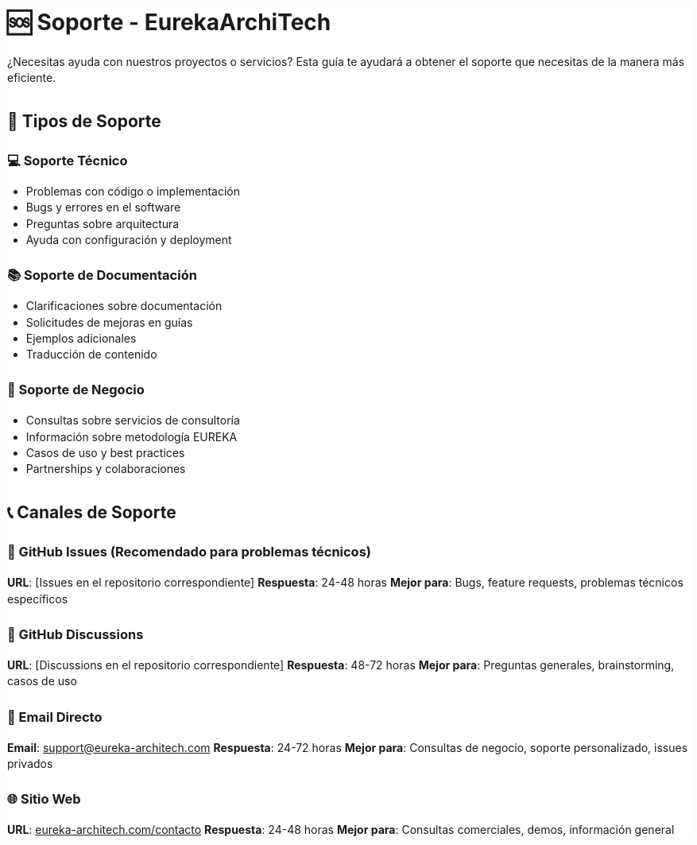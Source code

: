 # 🆘 Soporte - EurekaArchiTech

¿Necesitas ayuda con nuestros proyectos o servicios? Esta guía te ayudará a obtener el soporte que necesitas de la manera más eficiente.

## 🎯 Tipos de Soporte

### 💻 Soporte Técnico
- Problemas con código o implementación
- Bugs y errores en el software
- Preguntas sobre arquitectura
- Ayuda con configuración y deployment

### 📚 Soporte de Documentación
- Clarificaciones sobre documentación
- Solicitudes de mejoras en guías
- Ejemplos adicionales
- Traducción de contenido

### 💼 Soporte de Negocio
- Consultas sobre servicios de consultoría
- Información sobre metodología EUREKA
- Casos de uso y best practices
- Partnerships y colaboraciones

## 📞 Canales de Soporte

### 🚀 GitHub Issues (Recomendado para problemas técnicos)
**URL**: [Issues en el repositorio correspondiente]
**Respuesta**: 24-48 horas
**Mejor para**: Bugs, feature requests, problemas técnicos específicos

### 💬 GitHub Discussions
**URL**: [Discussions en el repositorio correspondiente]
**Respuesta**: 48-72 horas
**Mejor para**: Preguntas generales, brainstorming, casos de uso

### 📧 Email Directo
**Email**: support@eureka-architech.com
**Respuesta**: 24-72 horas
**Mejor para**: Consultas de negocio, soporte personalizado, issues privados

### 🌐 Sitio Web
**URL**: [eureka-architech.com/contacto](https://eureka-architech.com/contacto)
**Respuesta**: 24-48 horas
**Mejor para**: Consultas comerciales, demos, información general
